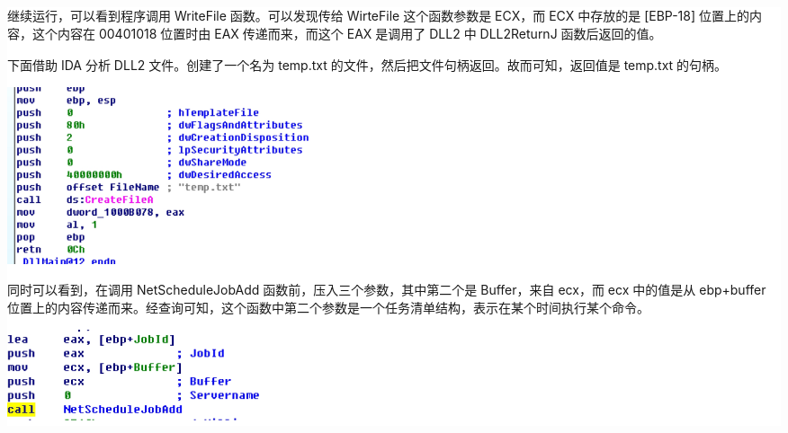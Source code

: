 继续运行，可以看到程序调用 WriteFile 函数。可以发现传给 WirteFile 这个函数参数是 ECX，而 ECX 中存放的是 [EBP-18] 位置上的内容，这个内容在 00401018 位置时由 EAX 传递而来，而这个 EAX 是调用了 DLL2 中 DLL2ReturnJ 函数后返回的值。

下面借助 IDA 分析 DLL2 文件。创建了一个名为 temp.txt 的文件，然后把文件句柄返回。故而可知，返回值是 temp.txt 的句柄。

<img src="./pic/%E5%BE%AE%E4%BF%A1%E6%88%AA%E5%9B%BE_20231031223339.png" style="zoom:33%;" />

同时可以看到，在调用 NetScheduleJobAdd 函数前，压入三个参数，其中第二个是 Buffer，来自 ecx，而 ecx 中的值是从 ebp+buffer 位置上的内容传递而来。经查询可知，这个函数中第二个参数是一个任务清单结构，表示在某个时间执行某个命令。

<img src="./pic/%E5%BE%AE%E4%BF%A1%E6%88%AA%E5%9B%BE_20231031223358.png" style="zoom:33%;" />

